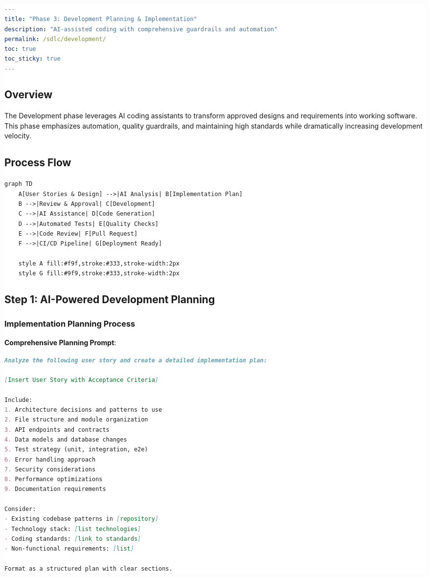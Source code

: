 ```yaml
---
title: "Phase 3: Development Planning & Implementation"
description: "AI-assisted coding with comprehensive guardrails and automation"
permalink: /sdlc/development/
toc: true
toc_sticky: true
---
```


## Overview

The Development phase leverages AI coding assistants to transform approved designs and requirements into working software. This phase emphasizes automation, quality guardrails, and maintaining high standards while dramatically increasing development velocity.

## Process Flow

```mermaid
graph TD
    A[User Stories & Design] -->|AI Analysis| B[Implementation Plan]
    B -->|Review & Approval| C[Development]
    C -->|AI Assistance| D[Code Generation]
    D -->|Automated Tests| E[Quality Checks]
    E -->|Code Review| F[Pull Request]
    F -->|CI/CD Pipeline| G[Deployment Ready]
    
    style A fill:#f9f,stroke:#333,stroke-width:2px
    style G fill:#9f9,stroke:#333,stroke-width:2px
```

## Step 1: AI-Powered Development Planning

### Implementation Planning Process

**Comprehensive Planning Prompt**:
```markdown
Analyze the following user story and create a detailed implementation plan:

[Insert User Story with Acceptance Criteria]

Include:
1. Architecture decisions and patterns to use
2. File structure and module organization
3. API endpoints and contracts
4. Data models and database changes
5. Test strategy (unit, integration, e2e)
6. Error handling approach
7. Security considerations
8. Performance optimizations
9. Documentation requirements

Consider:
- Existing codebase patterns in [repository]
- Technology stack: [list technologies]
- Coding standards: [link to standards]
- Non-functional requirements: [list]

Format as a structured plan with clear sections.
```
